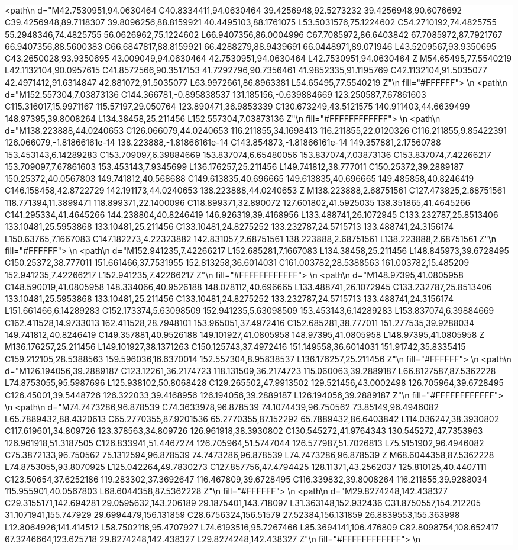 <path\n                      d=\"M42.7530951,94.0630464 C40.8334411,94.0630464 39.4256948,92.5273232 39.4256948,90.6076692 C39.4256948,89.7118307 39.8096256,88.8159921 40.4495103,88.1761075 L53.5031576,75.1224602 C54.2710192,74.4825755 55.2948346,74.4825755 56.0626962,75.1224602 L66.9407356,86.0004996 C67.7085972,86.6403842 67.7085972,87.7921767 66.9407356,88.5600383 C66.6847817,88.8159921 66.4288279,88.9439691 66.0448971,89.071946 L43.5209567,93.9350695 C43.2650028,93.9350695 43.009049,94.0630464 42.7530951,94.0630464 L42.7530951,94.0630464 Z M54.65495,77.5540219 L42.1132104,90.0957615 C41.8572566,90.3517153 41.7292796,90.7356461 41.9852335,91.1195769 C42.1132104,91.5035077 42.4971412,91.6314847 42.881072,91.5035077 L63.9972661,86.8963381 L54.65495,77.5540219 Z\"\n                      fill=\"#FFFFFF\"> </path>\n                    <path\n                      d=\"M152.557304,7.03873136 C144.366781,-0.895838537 131.185156,-0.639884669 123.250587,7.67861603 C115.316017,15.9971167 115.57197,29.050764 123.890471,36.9853339 C130.673249,43.5121575 140.911403,44.6639499 148.97395,39.8008264 L134.38458,25.211456 L152.557304,7.03873136 Z\"\n                      fill=\"#FFFFFFFFFFFF\"> </path>\n                    <path\n                      d=\"M138.223888,44.0240653 C126.066079,44.0240653 116.211855,34.1698413 116.211855,22.0120326 C116.211855,9.85422391 126.066079,-1.81866161e-14 138.223888,-1.81866161e-14 C143.854873,-1.81866161e-14 149.357881,2.17560788 153.453143,6.14289283 C153.709097,6.39884669 153.837074,6.65480056 153.837074,7.03873136 C153.837074,7.42266217 153.709097,7.67861603 153.453143,7.9345699 L136.176257,25.211456 L149.741812,38.777011 C150.25372,39.2889187 150.25372,40.0567803 149.741812,40.568688 C149.613835,40.696665 149.613835,40.696665 149.485858,40.8246419 C146.158458,42.8722729 142.191173,44.0240653 138.223888,44.0240653 Z M138.223888,2.68751561 C127.473825,2.68751561 118.771394,11.3899471 118.899371,22.1400096 C118.899371,32.890072 127.601802,41.5925035 138.351865,41.4645266 C141.295334,41.4645266 144.238804,40.8246419 146.926319,39.4168956 L133.488741,26.1072945 C133.232787,25.8513406 133.10481,25.5953868 133.10481,25.211456 C133.10481,24.8275252 133.232787,24.5715713 133.488741,24.3156174 L150.63765,7.1667083 C147.182273,4.22323882 142.831057,2.68751561 138.223888,2.68751561 L138.223888,2.68751561 Z\"\n                      fill=\"#FFFFFF\"> </path>\n                    <path\n                      d=\"M152.941235,7.42266217 L152.685281,7.1667083 L134.38458,25.211456 L148.845973,39.6728495 C150.25372,38.777011 151.661466,37.7531955 152.813258,36.6014031 C161.003782,28.5388563 161.003782,15.485209 152.941235,7.42266217 L152.941235,7.42266217 Z\"\n                      fill=\"#FFFFFFFFFFFF\"> </path>\n                    <path\n                      d=\"M148.97395,41.0805958 C148.590019,41.0805958 148.334066,40.9526188 148.078112,40.696665 L133.488741,26.1072945 C133.232787,25.8513406 133.10481,25.5953868 133.10481,25.211456 C133.10481,24.8275252 133.232787,24.5715713 133.488741,24.3156174 L151.661466,6.14289283 C152.173374,5.63098509 152.941235,5.63098509 153.453143,6.14289283 L153.837074,6.39884669 C162.411528,14.9733013 162.411528,28.7948101 153.965051,37.4972416 C152.685281,38.777011 151.277535,39.9288034 149.741812,40.8246419 C149.357881,40.9526188 149.101927,41.0805958 148.97395,41.0805958 L148.97395,41.0805958 Z M136.176257,25.211456 L149.101927,38.1371263 C150.125743,37.4972416 151.149558,36.6014031 151.91742,35.8335415 C159.212105,28.5388563 159.596036,16.6370014 152.557304,8.95838537 L136.176257,25.211456 Z\"\n                      fill=\"#FFFFFF\"> </path>\n                    <path\n                      d=\"M126.194056,39.2889187 C123.12261,36.2174723 118.131509,36.2174723 115.060063,39.2889187 L66.8127587,87.5362228 L74.8753055,95.5987696 L125.938102,50.8068428 C129.265502,47.9913502 129.521456,43.0002498 126.705964,39.6728495 C126.45001,39.5448726 126.322033,39.4168956 126.194056,39.2889187 L126.194056,39.2889187 Z\"\n                      fill=\"#FFFFFFFFFFFF\"> </path>\n                    <path\n                      d=\"M74.7473286,96.878539 C74.3633978,96.878539 74.1074439,96.750562 73.85149,96.4946082 L65.7889432,88.4320613 C65.2770355,87.9201536 65.2770355,87.152292 65.7889432,86.6403842 L114.036247,38.3930802 C117.619601,34.809726 123.378563,34.809726 126.961918,38.3930802 C130.545272,41.9764343 130.545272,47.7353963 126.961918,51.3187505 C126.833941,51.4467274 126.705964,51.5747044 126.577987,51.7026813 L75.5151902,96.4946082 C75.3872133,96.750562 75.1312594,96.878539 74.7473286,96.878539 L74.7473286,96.878539 Z M68.6044358,87.5362228 L74.8753055,93.8070925 L125.042264,49.7830273 C127.857756,47.4794425 128.11371,43.2562037 125.810125,40.4407111 C123.50654,37.6252186 119.283302,37.3692647 116.467809,39.6728495 C116.339832,39.8008264 116.211855,39.9288034 115.955901,40.0567803 L68.6044358,87.5362228 Z\"\n                      fill=\"#FFFFFF\"> </path>\n                    <path\n                      d=\"M29.8274248,142.438327 C29.3155171,142.694281 29.0595632,143.206189 29.1875401,143.718097 L31.363148,152.932436 C31.8750557,154.212205 31.1071941,155.747929 29.6994479,156.131859 C28.6756324,156.51579 27.52384,156.131859 26.8839553,155.363998 L12.8064926,141.414512 L58.7502118,95.4707927 L74.6193516,95.7267466 L85.3694141,106.476809 C82.8098754,108.652417 67.3246664,123.625718 29.8274248,142.438327 L29.8274248,142.438327 Z\"\n                      fill=\"#FFFFFFFFFFFF\"> </path>\n
